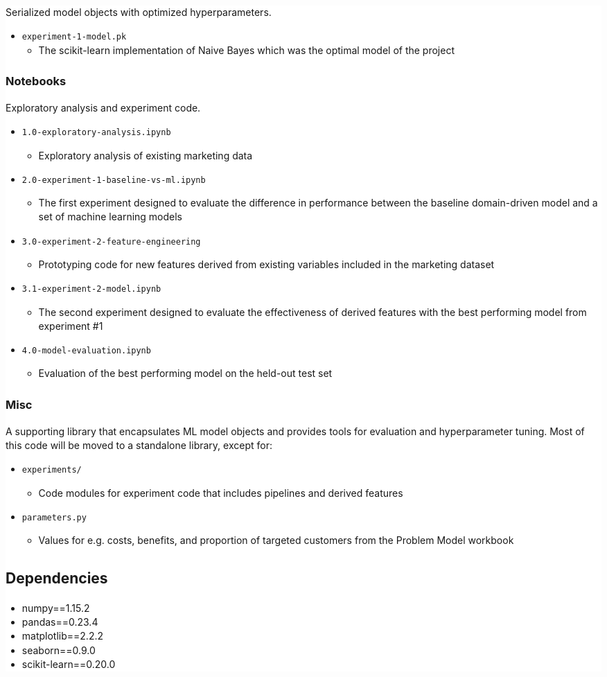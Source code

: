 Serialized model objects with optimized hyperparameters.

* `experiment-1-model.pk`
   * The scikit-learn implementation of Naive Bayes which was the optimal model of the project

### Notebooks

Exploratory analysis and experiment code.

* `1.0-exploratory-analysis.ipynb`
  * Exploratory analysis of existing marketing data

* `2.0-experiment-1-baseline-vs-ml.ipynb`
  * The first experiment designed to evaluate the difference in performance between the baseline domain-driven model and a set of machine learning models

* `3.0-experiment-2-feature-engineering`
  * Prototyping code for new features derived from existing variables included in the marketing dataset

* `3.1-experiment-2-model.ipynb`
  * The second experiment designed to evaluate the effectiveness of derived features with the best performing model from experiment #1

* `4.0-model-evaluation.ipynb`
   * Evaluation of the best performing model on the held-out test set

### Misc

A supporting library that encapsulates ML model objects and provides tools for evaluation and hyperparameter tuning. Most of this code will be moved to a standalone library, except for:

* `experiments/`
   * Code modules for experiment code that includes pipelines and derived features

* `parameters.py`
   * Values for e.g. costs, benefits, and proportion of targeted customers from the Problem Model workbook

## Dependencies

* numpy==1.15.2
* pandas==0.23.4
* matplotlib==2.2.2
* seaborn==0.9.0
* scikit-learn==0.20.0





